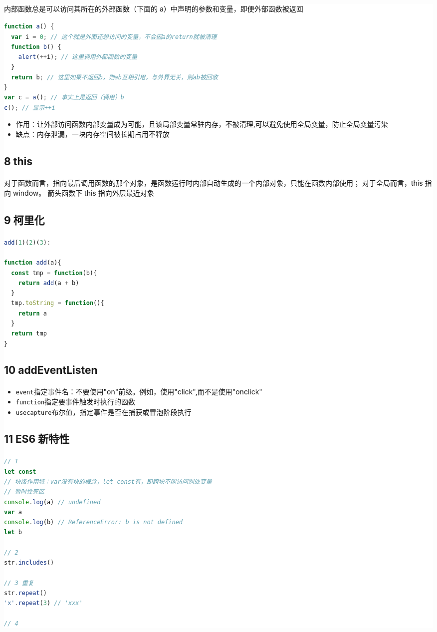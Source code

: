 内部函数总是可以访问其所在的外部函数（下面的 a）中声明的参数和变量，即便外部函数被返回

```javascript
function a() {
  var i = 0; // 这个就是外面还想访问的变量，不会因a的return就被清理
  function b() {
    alert(++i); // 这里调用外部函数的变量
  }
  return b; // 这里如果不返回b，则ab互相引用，与外界无关，则ab被回收
}
var c = a(); // 事实上是返回（调用）b
c(); // 显示++i
```

- 作用：让外部访问函数内部变量成为可能，且该局部变量常驻内存，不被清理,可以避免使用全局变量，防止全局变量污染
- 缺点：内存泄漏，一块内存空间被长期占用不释放

## 8 this

对于函数而言，指向最后调用函数的那个对象，是函数运行时内部自动生成的一个内部对象，只能在函数内部使用；
对于全局而言，this 指向 window。
箭头函数下 this 指向外层最近对象

## 9 柯里化

```javascript
add(1)(2)(3):

function add(a){
  const tmp = function(b){
    return add(a + b)
  }
  tmp.toString = function(){
    return a
  }
  return tmp
}
```

## 10 addEventListen

- `event`指定事件名：不要使用"on"前级。例如，使用"click",而不是使用"onclick"
- `function`指定要事件触发时执行的函数
- `usecapture`布尔值，指定事件是否在捕获或冒泡阶段执行

## 11 ES6 新特性

```javascript
// 1
let const
// 块级作用域：var没有块的概念，let const有，即跨块不能访问别处变量
// 暂时性死区
console.log(a) // undefined
var a
console.log(b) // ReferenceError: b is not defined
let b

// 2
str.includes()

// 3 重复
str.repeat()
'x'.repeat(3) // 'xxx'

// 4
```